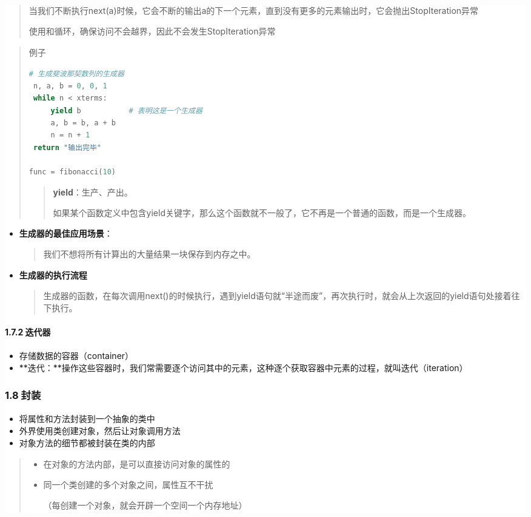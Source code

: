 > 当我们不断执行next(a)时候，它会不断的输出a的下一个元素，直到没有更多的元素输出时，它会抛出StopIteration异常
>
> 使用和循环，确保访问不会越界，因此不会发生StopIteration异常

> 例子
>
> ```python
> # 生成斐波那契数列的生成器
>  n, a, b = 0, 0, 1
>  while n < xterms:
>      yield b           # 表明这是一个生成器 
>      a, b = b, a + b
>      n = n + 1
>  return "输出完毕"
> 
> func = fibonacci(10)
> ```
>
> > **yield**：生产、产出。
> >
> > 如果某个函数定义中包含yield关键字，那么这个函数就不一般了，它不再是一个普通的函数，而是一个生成器。

* **生成器的最佳应用场景**：

  > 我们不想将所有计算出的大量结果一块保存到内存之中。

* **生成器的执行流程**

  > 生成器的函数，在每次调用next()的时候执行，遇到yield语句就“半途而废”，再次执行时，就会从上次返回的yield语句处接着往下执行。

  ```python
  
  ```

  



#### 1.7.2 迭代器

* 存储数据的容器（container）
* **迭代：**操作这些容器时，我们常需要逐个访问其中的元素，这种逐个获取容器中元素的过程，就叫迭代（iteration）







### 1.8 封装

* 将属性和方法封装到一个抽象的类中
* 外界使用类创建对象，然后让对象调用方法
* 对象方法的细节都被封装在类的内部

> * 在对象的方法内部，是可以直接访问对象的属性的
>
> * 同一个类创建的多个对象之间，属性互不干扰
>
>   （每创建一个对象，就会开辟一个空间一个内存地址）
